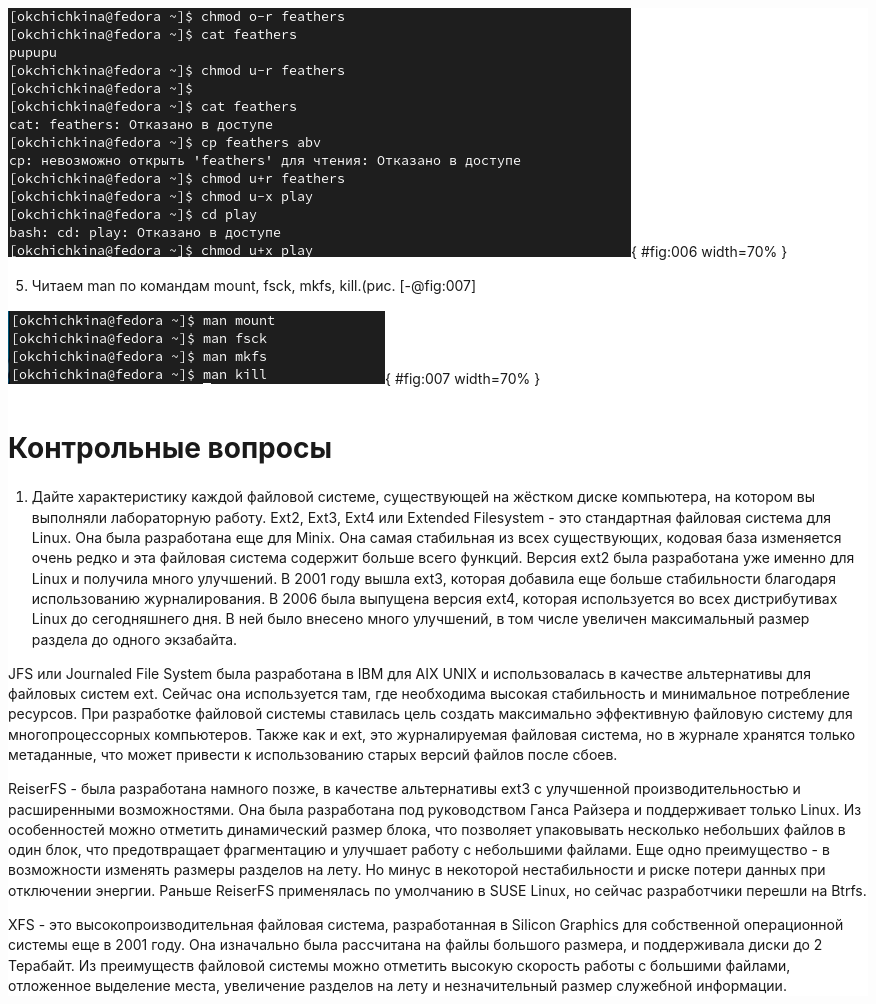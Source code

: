 ![этап 4](image/этап5.png){ #fig:006 width=70% }

5. Читаем man по командам mount, fsck, mkfs, kill.(рис. [-@fig:007]

![команда man](image/этап6.png){ #fig:007 width=70% }


# Контрольные вопросы

1. Дайте характеристику каждой файловой системе, существующей на жёстком диске компьютера, на котором вы выполняли лабораторную работу.
Ext2, Ext3, Ext4 или Extended Filesystem - это стандартная файловая система для Linux. Она была разработана еще для Minix. Она самая стабильная из всех существующих, кодовая база изменяется очень редко и эта файловая система содержит больше всего функций. Версия ext2 была разработана уже именно для Linux и получила много улучшений. В 2001 году вышла ext3, которая добавила еще больше стабильности благодаря использованию журналирования. В 2006 была выпущена версия ext4, которая используется во всех дистрибутивах Linux до сегодняшнего дня. В ней было внесено много улучшений, в том числе увеличен максимальный размер раздела до одного экзабайта.

JFS или Journaled File System была разработана в IBM для AIX UNIX и использовалась в качестве альтернативы для файловых систем ext. Сейчас она используется там, где необходима высокая стабильность и минимальное потребление ресурсов. При разработке файловой системы ставилась цель создать максимально эффективную файловую систему для многопроцессорных компьютеров. Также как и ext, это журналируемая файловая система, но в журнале хранятся только метаданные, что может привести к использованию старых версий файлов после сбоев.

ReiserFS - была разработана намного позже, в качестве альтернативы ext3 с улучшенной производительностью и расширенными возможностями. Она была разработана под руководством Ганса Райзера и поддерживает только Linux. Из особенностей можно отметить динамический размер блока, что позволяет упаковывать несколько небольших файлов в один блок, что предотвращает фрагментацию и улучшает работу с небольшими файлами. Еще одно преимущество - в возможности изменять размеры разделов на лету. Но минус в некоторой нестабильности и риске потери данных при отключении энергии. Раньше ReiserFS применялась по умолчанию в SUSE Linux, но сейчас разработчики перешли на Btrfs.

XFS - это высокопроизводительная файловая система, разработанная в Silicon Graphics для собственной операционной системы еще в 2001 году. Она изначально была рассчитана на файлы большого размера, и поддерживала диски до 2 Терабайт. Из преимуществ файловой системы можно отметить высокую скорость работы с большими файлами, отложенное выделение места, увеличение разделов на лету и незначительный размер служебной информации.
